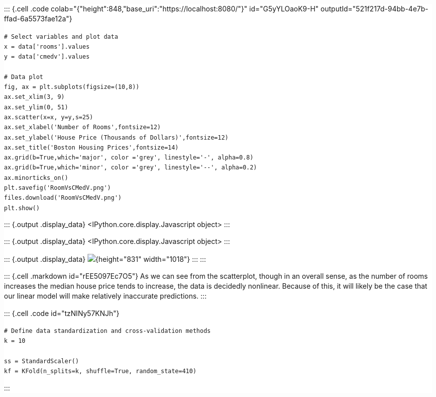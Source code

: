 ::: {.cell .code colab="{\"height\":848,\"base_uri\":\"https://localhost:8080/\"}" id="G5yYLOaoK9-H" outputId="521f217d-94bb-4e7b-ffad-6a5573fae12a"}
``` {.python}
# Select variables and plot data
x = data['rooms'].values
y = data['cmedv'].values

# Data plot
fig, ax = plt.subplots(figsize=(10,8))
ax.set_xlim(3, 9)
ax.set_ylim(0, 51)
ax.scatter(x=x, y=y,s=25)
ax.set_xlabel('Number of Rooms',fontsize=12)
ax.set_ylabel('House Price (Thousands of Dollars)',fontsize=12)
ax.set_title('Boston Housing Prices',fontsize=14)
ax.grid(b=True,which='major', color ='grey', linestyle='-', alpha=0.8)
ax.grid(b=True,which='minor', color ='grey', linestyle='--', alpha=0.2)
ax.minorticks_on()
plt.savefig('RoomVsCMedV.png')
files.download('RoomVsCMedV.png')
plt.show()
```

::: {.output .display_data}
    <IPython.core.display.Javascript object>
:::

::: {.output .display_data}
    <IPython.core.display.Javascript object>
:::

::: {.output .display_data}
![](vertopal_57658d7995a642f7a7c38170f561711d/897c6d9f98a7d44f9c52e5714af2b5ec8efd9aeb.png){height="831"
width="1018"}
:::
:::

::: {.cell .markdown id="rEE5097Ec7O5"}
As we can see from the scatterplot, though in an overall sense, as the
number of rooms increases the median house price tends to increase, the
data is decidedly nonlinear. Because of this, it will likely be the case
that our linear model will make relatively inaccurate predictions.
:::

::: {.cell .code id="tzNINy57KNJh"}
``` {.python}
# Define data standardization and cross-validation methods
k = 10

ss = StandardScaler()
kf = KFold(n_splits=k, shuffle=True, random_state=410)
```
:::
